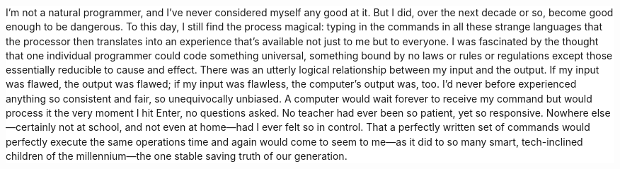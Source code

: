 I’m not a natural programmer, and I’ve never considered myself any good at it.
But I did, over the next decade or so, become good enough to be dangerous. To
this day, I still find the process magical: typing in the commands in all
these strange languages that the processor then translates into an experience
that’s available not just to me but to everyone. I was fascinated by the
thought that one individual programmer could code something universal,
something bound by no laws or rules or regulations except those essentially
reducible to cause and effect. There was an utterly logical relationship
between my input and the output. If my input was flawed, the output was
flawed; if my input was flawless, the computer’s output was, too. I’d never
before experienced anything so consistent and fair, so unequivocally unbiased.
A computer would wait forever to receive my command but would process it the
very moment I hit Enter, no questions asked. No teacher had ever been so
patient, yet so responsive. Nowhere else—certainly not at school, and not even
at home—had I ever felt so in control. That a perfectly written set of
commands would perfectly execute the same operations time and again would come
to seem to me—as it did to so many smart, tech-inclined children of the
millennium—the one stable saving truth of our generation.

